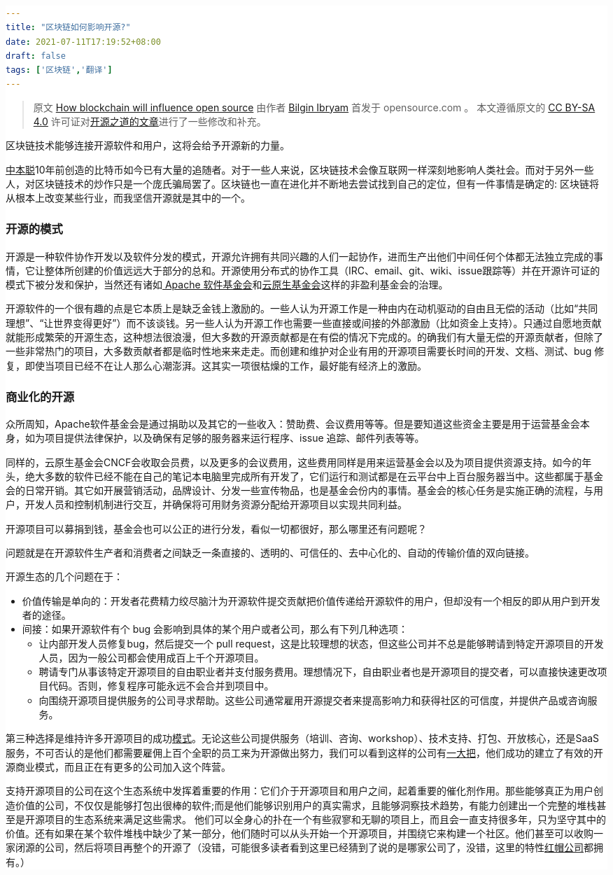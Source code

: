 ```yaml
---
title: "区块链如何影响开源?"
date: 2021-07-11T17:19:52+08:00
draft: false
tags: ['区块链','翻译']
---
```


> 原文 [How blockchain will influence open source](https://opensource.com/article/18/8/open-source-tokenomics) 由作者 [Bilgin Ibryam](https://opensource.com/users/bibryam) 首发于 opensource.com 。 本文遵循原文的 [CC BY-SA 4.0](https://creativecommons.org/licenses/by-sa/4.0/) 许可证对[开源之道的文章](https://opensourceway.community/posts/opensource_technology/open-source-tokenomics/)进行了一些修改和补充。


区块链技术能够连接开源软件和用户，这将会给予开源新的力量。

[中本聪](https://en.wikipedia.org/wiki/Satoshi_Nakamoto)10年前创造的比特币如今已有大量的追随者。对于一些人来说，区块链技术会像互联网一样深刻地影响人类社会。而对于另外一些人，对区块链技术的炒作只是一个庞氏骗局罢了。区块链也一直在进化并不断地去尝试找到自己的定位，但有一件事情是确定的: 区块链将从根本上改变某些行业，而我坚信开源就是其中的一个。

### 开源的模式

开源是一种软件协作开发以及软件分发的模式，开源允许拥有共同兴趣的人们一起协作，进而生产出他们中间任何个体都无法独立完成的事情，它让整体所创建的价值远远大于部分的总和。开源使用分布式的协作工具（IRC、email、git、wiki、issue跟踪等）并在开源许可证的模式下被分发和保护，当然还有诸如[ Apache 软件基金会](https://www.apache.org/)和[云原生基金会](https://www.cncf.io/)这样的非盈利基金会的治理。

开源软件的一个很有趣的点是它本质上是缺乏金钱上激励的。一些人认为开源工作是一种由内在动机驱动的自由且无偿的活动（比如“共同理想”、“让世界变得更好”）而不该谈钱。另一些人认为开源工作也需要一些直接或间接的外部激励（比如资金上支持）。只通过自愿地贡献就能形成繁荣的开源生态，这种想法很浪漫，但大多数的开源贡献都是在有偿的情况下完成的。的确我们有大量无偿的开源贡献者，但除了一些非常热门的项目，大多数贡献者都是临时性地来来走走。而创建和维护对企业有用的开源项目需要长时间的开发、文档、测试、bug 修复，即使当项目已经不在让人那么心潮澎湃。这其实一项很枯燥的工作，最好能有经济上的激励。

### 商业化的开源

众所周知，Apache软件基金会是通过捐助以及其它的一些收入：赞助费、会议费用等等。但是要知道这些资金主要是用于运营基金会本身，如为项目提供法律保护，以及确保有足够的服务器来运行程序、issue 追踪、邮件列表等等。

同样的，云原生基金会CNCF会收取会员费，以及更多的会议费用，这些费用同样是用来运营基金会以及为项目提供资源支持。如今的年头，绝大多数的软件已经不能在自己的笔记本电脑里完成所有开发了，它们运行和测试都是在云平台中上百台服务器当中。这些都属于基金会的日常开销。其它如开展营销活动，品牌设计、分发一些宣传物品，也是基金会份内的事情。基金会的核心任务是实施正确的流程，与用户，开发人员和控制机制进行交互，并确保将可用财务资源分配给开源项目以实现共同利益。

开源项目可以募捐到钱，基金会也可以公正的进行分发，看似一切都很好，那么哪里还有问题呢？

问题就是在开源软件生产者和消费者之间缺乏一条直接的、透明的、可信任的、去中心化的、自动的传输价值的双向链接。

开源生态的几个问题在于：

- 价值传输是单向的：开发者花费精力绞尽脑汁为开源软件提交贡献把价值传递给开源软件的用户，但却没有一个相反的即从用户到开发者的途径。
- 间接：如果开源软件有个 bug 会影响到具体的某个用户或者公司，那么有下列几种选项：
  - 让内部开发人员修复bug，然后提交一个 pull request，这是比较理想的状态，但这些公司并不总是能够聘请到特定开源项目的开发人员，因为一般公司都会使用成百上千个开源项目。
  - 聘请专门从事该特定开源项目的自由职业者并支付服务费用。理想情况下，自由职业者也是开源项目的提交者，可以直接快速更改项目代码。否则，修复程序可能永远不会合并到项目中。
  - 向围绕开源项目提供服务的公司寻求帮助。这些公司通常雇用开源提交者来提高影响力和获得社区的可信度，并提供产品或咨询服务。
  
第三种选择是维持许多开源项目的成功[模式](https://medium.com/open-consensus/3-oss-business-model-progressions-dafd5837f2d)。无论这些公司提供服务（培训、咨询、workshop）、技术支持、打包、开放核心，还是SaaS服务，不可否认的是他们都需要雇佣上百个全职的员工来为开源做出努力，我们可以看到这样的公司有[一大把](https://docs.google.com/spreadsheets/d/17nKMpi_Dh5slCqzLSFBoWMxNvWiwt2R-t4e_l7LPLhU/edit#gid=0)，他们成功的建立了有效的开源商业模式，而且正在有更多的公司加入这个阵营。
  
支持开源项目的公司在这个生态系统中发挥着重要的作用：它们介于开源项目和用户之间，起着重要的催化剂作用。那些能够真正为用户创造价值的公司，不仅仅是能够打包出很棒的软件;而是他们能够识别用户的真实需求，且能够洞察技术趋势，有能力创建出一个完整的堆栈甚至是开源项目的生态系统来满足这些需求。 他们可以全身心的扑在一个有些寂寥和无聊的项目上，而且会一直支持很多年，只为坚守其中的价值。还有如果在某个软件堆栈中缺少了某一部分，他们随时可以从头开始一个开源项目，并围绕它来构建一个社区。他们甚至可以收购一家闭源的公司，然后将项目再整个的开源了（没错，可能很多读者看到这里已经猜到了说的是哪家公司了，没错，这里的特性[红帽公司](https://www.redhat.com/en/jobs)都拥有。）
